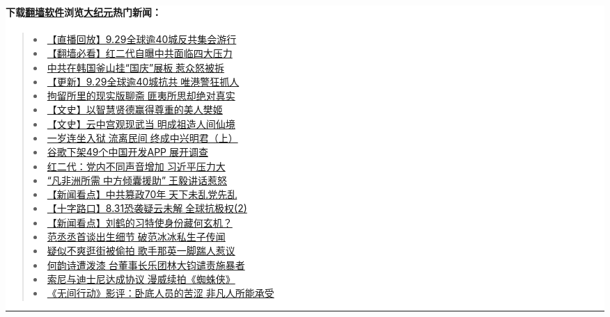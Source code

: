 #### 下载<a href="https://git.io/JesJV">翻墙软件</a>浏览<a href="http://www.epochtimes.com">大纪元</a>热门新闻：
> <li><a href="http://www.epochtimes.com/gb/19/9/24/n11544233.htm">【直播回放】9.29全球逾40城反共集会游行</a></li>
> <li><a href="http://www.epochtimes.com/gb/19/9/29/n11553625.htm">【翻墙必看】红二代自曝中共面临四大压力</a></li>
> <li><a href="http://www.epochtimes.com/gb/19/9/29/n11554225.htm">中共在韩国釜山挂“国庆”展板 惹众怒被拆</a></li>
> <li><a href="http://www.epochtimes.com/gb/19/9/29/n11553704.htm">【更新】9.29全球逾40城抗共 唯港警狂抓人</a></li>
> <li><a href="http://www.epochtimes.com/gb/19/9/22/n11539196.htm">拘留所里的现实版聊斋 匪夷所思却绝对真实</a></li>
> <li><a href="http://www.epochtimes.com/gb/19/9/22/n11539138.htm">【文史】以智慧贤德赢得尊重的美人樊姬</a></li>
> <li><a href="http://www.epochtimes.com/gb/16/7/1/n8056353.htm">【文史】云中宫观现武当 明成祖造人间仙境</a></li>
> <li><a href="http://www.epochtimes.com/gb/19/7/18/n11393054.htm">一岁连坐入狱 流离民间 终成中兴明君（上）</a></li>
> <li><a href="http://www.epochtimes.com/gb/19/9/28/n11552928.htm">谷歌下架49个中国开发APP 展开调查</a></li>
> <li><a href="http://www.epochtimes.com/gb/19/9/28/n11552837.htm">红二代：党内不同声音增加 习近平压力大</a></li>
> <li><a href="http://www.epochtimes.com/gb/19/9/28/n11553103.htm">“凡非洲所需 中方倾囊援助” 王毅讲话惹怒</a></li>
> <li><a href="http://www.epochtimes.com/gb/19/9/27/n11551065.htm">【新闻看点】中共篡政70年 天下未乱党先乱</a></li>
> <li><a href="http://www.epochtimes.com/gb/19/9/27/n11549319.htm">【十字路口】8.31恐袭疑云未解 全球抗极权(2)</a></li>
> <li><a href="http://www.epochtimes.com/gb/19/9/27/n11551223.htm">【新闻看点】刘鹤的习特使身份藏何玄机？</a></li>
> <li><a href="http://www.epochtimes.com/gb/19/9/27/n11551445.htm">范丞丞首谈出生细节 破范冰冰私生子传闻</a></li>
> <li><a href="http://www.epochtimes.com/gb/19/9/29/n11555425.htm">疑似不爽逛街被偷拍 歌手那英一脚踹人惹议</a></li>
> <li><a href="http://www.epochtimes.com/gb/19/9/29/n11555033.htm">何韵诗遭泼漆 台董事长乐团林大钧谴责施暴者</a></li>
> <li><a href="http://www.epochtimes.com/gb/19/9/27/n11551251.htm">索尼与迪士尼达成协议 漫威续拍《蜘蛛侠》</a></li>
> <li><a href="http://www.epochtimes.com/gb/19/9/28/n11552731.htm">《无间行动》影评：卧底人员的苦涩 非凡人所能承受</a></li>
<hr>
